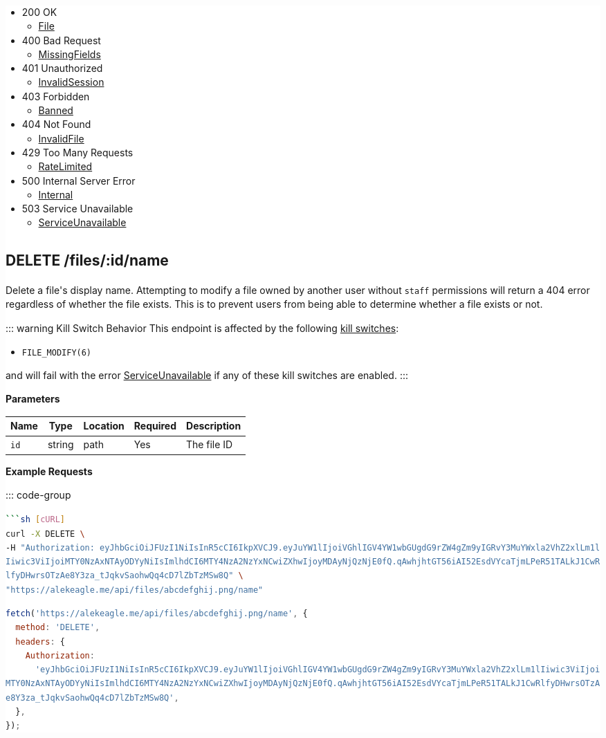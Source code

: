 - 200 OK
  - [File](/reference/structures#file)
- 400 Bad Request
  - [MissingFields](/reference/errors#missingfields)
- 401 Unauthorized
  - [InvalidSession](/reference/errors#invalidsession)
- 403 Forbidden
  - [Banned](/reference/errors#banned)
- 404 Not Found
  - [InvalidFile](/reference/errors#invalidfile)
- 429 Too Many Requests
  - [RateLimited](/reference/errors#ratelimited)
- 500 Internal Server Error
  - [Internal](/reference/errors#internal)
- 503 Service Unavailable
  - [ServiceUnavailable](/reference/errors#serviceunavailable)

## DELETE /files/:id/name

Delete a file's display name. Attempting to modify a file owned by another user without `staff` permissions will return a 404 error regardless of whether the file exists. This is to prevent users from being able to determine whether a file exists or not.

::: warning Kill Switch Behavior
This endpoint is affected by the following [kill switches](/reference/#kill-switches):

- `FILE_MODIFY(6)`

and will fail with the error [ServiceUnavailable](/reference/errors#serviceunavailable) if any of these kill switches are enabled.
:::

**Parameters**

| Name | Type   | Location | Required | Description |
| ---- | ------ | -------- | -------- | ----------- |
| `id` | string | path     | Yes      | The file ID |

**Example Requests**

::: code-group

````sh [cURL]
```sh [cURL]
curl -X DELETE \
-H "Authorization: eyJhbGciOiJFUzI1NiIsInR5cCI6IkpXVCJ9.eyJuYW1lIjoiVGhlIGV4YW1wbGUgdG9rZW4gZm9yIGRvY3MuYWxla2VhZ2xlLm1lIiwic3ViIjoiMTY0NzAxNTAyODYyNiIsImlhdCI6MTY4NzA2NzYxNCwiZXhwIjoyMDAyNjQzNjE0fQ.qAwhjhtGT56iAI52EsdVYcaTjmLPeR51TALkJ1CwRlfyDHwrsOTzAe8Y3za_tJqkvSaohwQq4cD7lZbTzMSw8Q" \
"https://alekeagle.me/api/files/abcdefghij.png/name"
````

```js [JS Fetch]
fetch('https://alekeagle.me/api/files/abcdefghij.png/name', {
  method: 'DELETE',
  headers: {
    Authorization:
      'eyJhbGciOiJFUzI1NiIsInR5cCI6IkpXVCJ9.eyJuYW1lIjoiVGhlIGV4YW1wbGUgdG9rZW4gZm9yIGRvY3MuYWxla2VhZ2xlLm1lIiwic3ViIjoiMTY0NzAxNTAyODYyNiIsImlhdCI6MTY4NzA2NzYxNCwiZXhwIjoyMDAyNjQzNjE0fQ.qAwhjhtGT56iAI52EsdVYcaTjmLPeR51TALkJ1CwRlfyDHwrsOTzAe8Y3za_tJqkvSaohwQq4cD7lZbTzMSw8Q',
  },
});
```
